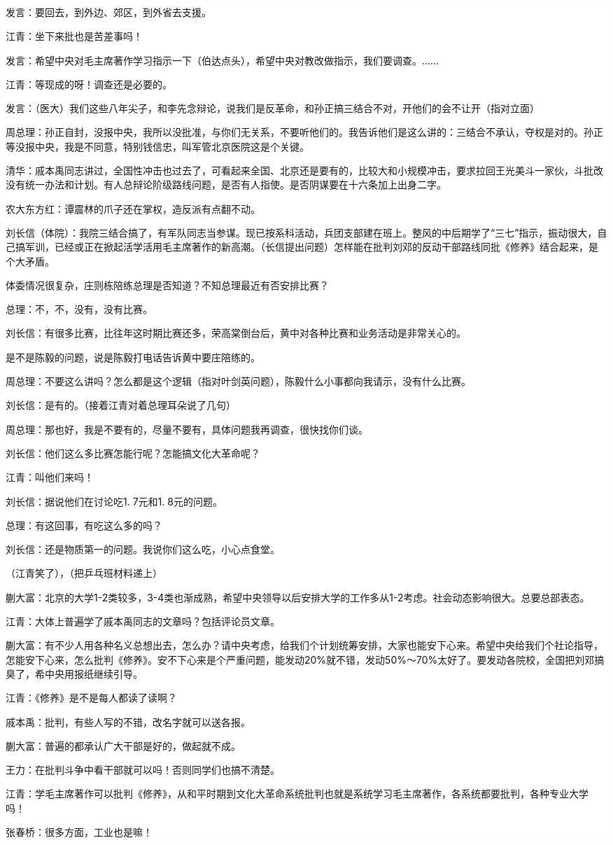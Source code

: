 发言：要回去，到外边、郊区，到外省去支援。

江青：坐下来批也是苦差事吗！

发言：希望中央对毛主席著作学习指示一下（伯达点头），希望中央对教改做指示，我们要调查。……

江青：等现成的呀！调查还是必要的。

发言：（医大）我们这些八年尖子，和李先念辩论，说我们是反革命，和孙正搞三结合不对，开他们的会不让开（指对立面）

周总理：孙正自封，没报中央，我所以没批准，与你们无关系，不要听他们的。我告诉他们是这么讲的：三结合不承认，夺权是对的。孙正等没报中央，我是不同意，特别钱信忠，叫军管北京医院这是个关键。

清华：戚本禹同志讲过，全国性冲击也过去了，可看起来全国、北京还是要有的，比较大和小规模冲击，要求拉回王光美斗一家伙，斗批改没有统一办法和计划。有人总辩论阶级路线问题，是否有人指使。是否阴谋要在十六条加上出身二字。

农大东方红：谭震林的爪子还在掌权，造反派有点翻不动。

刘长信（体院）：我院三结合搞了，有军队同志当参谋。现已按系科活动，兵团支部建在班上。整风的中后期学了“三七”指示，振动很大，自己搞军训，已经或正在掀起活学活用毛主席著作的新高潮。（长信提出问题）怎样能在批判刘邓的反动干部路线同批《修养》结合起来，是个大矛盾。

体委情况很复杂，庄则栋陪练总理是否知道？不知总理最近有否安排比赛？

总理：不，不，没有，没有比赛。

刘长信：有很多比赛，比往年这时期比赛还多，荣高棠倒台后，黄中对各种比赛和业务活动是非常关心的。

是不是陈毅的问题，说是陈毅打电话告诉黄中要庄陪练的。

周总理：不要这么讲吗？怎么都是这个逻辑（指对叶剑英问题），陈毅什么小事都向我请示，没有什么比赛。

刘长信：是有的。（接着江青对着总理耳朵说了几句）

周总理：那也好，我是不要有的，尽量不要有，具体问题我再调查，很快找你们谈。

刘长信：他们这么多比赛怎能行呢？怎能搞文化大革命呢？

江青：叫他们来吗！

刘长信：据说他们在讨论吃1. 7元和1. 8元的问题。

总理：有这回事，有吃这么多的吗？

刘长信：还是物质第一的问题。我说你们这么吃，小心点食堂。

（江青笑了），（把乒乓班材料递上）

蒯大富：北京的大学1-2类较多，3-4类也渐成熟，希望中央领导以后安排大学的工作多从1-2考虑。社会动态影响很大。总要总部表态。

江青：大体上普遍学了戚本禹同志的文章吗？包括评论员文章。

蒯大富：有不少人用各种名义总想出去，怎么办？请中央考虑，给我们个计划统筹安排，大家也能安下心来。希望中央给我们个社论指导，怎能安下心来，怎么批判《修养》。安不下心来是个严重问题，能发动20%就不错，发动50%～70%太好了。要发动各院校，全国把刘邓搞臭了，希中央用报纸继续引导。

江青：《修养》是不是每人都读了读啊？

戚本禹：批判，有些人写的不错，改名字就可以送各报。

蒯大富：普遍的都承认广大干部是好的，做起就不成。

王力：在批判斗争中看干部就可以吗！否则同学们也搞不清楚。

江青：学毛主席著作可以批判《修养》，从和平时期到文化大革命系统批判也就是系统学习毛主席著作，各系统都要批判，各种专业大学吗！

张春桥：很多方面，工业也是嘛！
